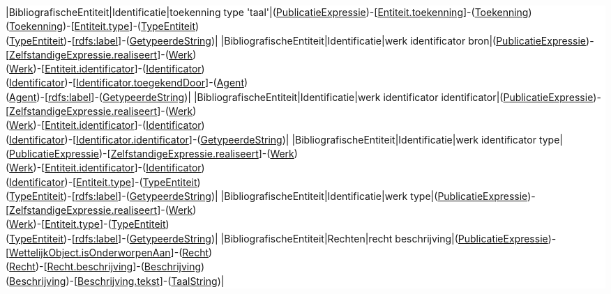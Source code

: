 |BibliografischeEntiteit|Identificatie|toekenning type 'taal'|([PublicatieExpressie](https://data.vlaanderen.be/doc/applicatieprofiel/cultureel-erfgoed-object#Publicatie%20Expressie))-[[Entiteit.toekenning](http://www.cidoc-crm.org/cidoc-crm/P140i_was_attributed_by)]-([Toekenning](https://data.vlaanderen.be/doc/applicatieprofiel/cultureel-erfgoed-object#Toekenning))<br>([Toekenning](https://data.vlaanderen.be/doc/applicatieprofiel/cultureel-erfgoed-object#Toekenning))-[[Entiteit.type](http://www.cidoc-crm.org/cidoc-crm/P2_has_type)]-([TypeEntiteit](http://www.w3.org/2004/02/skos/core#Concept))<br>([TypeEntiteit](http://www.w3.org/2004/02/skos/core#Concept))-[[rdfs:label](https://www.w3.org/2000/01/rdf-schema#label)]-([GetypeerdeString](http://www.w3.org/2000/01/rdf-schema#Literal))|
|BibliografischeEntiteit|Identificatie|werk identificator bron|([PublicatieExpressie](https://data.vlaanderen.be/doc/applicatieprofiel/cultureel-erfgoed-object#Publicatie%20Expressie))-[[ZelfstandigeExpressie.realiseert](https://www.iflastandards.info/fr/frbr/frbroo#R9i)]-([Werk](https://data.vlaanderen.be/doc/applicatieprofiel/cultureel-erfgoed-object#Werk))<br>([Werk](https://data.vlaanderen.be/doc/applicatieprofiel/cultureel-erfgoed-object#Werk))-[[Entiteit.identificator](http://www.w3.org/ns/adms#identifier)]-([Identificator](https://data.vlaanderen.be/doc/applicatieprofiel/cultureel-erfgoed-object#Identificator))<br>([Identificator](https://data.vlaanderen.be/doc/applicatieprofiel/cultureel-erfgoed-object#Identificator))-[[Identificator.toegekendDoor](http://purl.org/dc/terms/creator)]-([Agent](https://data.vlaanderen.be/doc/applicatieprofiel/cultureel-erfgoed-object#Agent))<br>([Agent](https://data.vlaanderen.be/doc/applicatieprofiel/cultureel-erfgoed-object#Agent))-[[rdfs:label](https://www.w3.org/2000/01/rdf-schema#label)]-([GetypeerdeString](http://www.w3.org/2000/01/rdf-schema#Literal))|
|BibliografischeEntiteit|Identificatie|werk identificator identificator|([PublicatieExpressie](https://data.vlaanderen.be/doc/applicatieprofiel/cultureel-erfgoed-object#Publicatie%20Expressie))-[[ZelfstandigeExpressie.realiseert](https://www.iflastandards.info/fr/frbr/frbroo#R9i)]-([Werk](https://data.vlaanderen.be/doc/applicatieprofiel/cultureel-erfgoed-object#Werk))<br>([Werk](https://data.vlaanderen.be/doc/applicatieprofiel/cultureel-erfgoed-object#Werk))-[[Entiteit.identificator](http://www.w3.org/ns/adms#identifier)]-([Identificator](https://data.vlaanderen.be/doc/applicatieprofiel/cultureel-erfgoed-object#Identificator))<br>([Identificator](https://data.vlaanderen.be/doc/applicatieprofiel/cultureel-erfgoed-object#Identificator))-[[Identificator.identificator](http://www.w3.org/2004/02/skos/core#notation)]-([GetypeerdeString](http://www.w3.org/2000/01/rdf-schema#Literal))|
|BibliografischeEntiteit|Identificatie|werk identificator type|([PublicatieExpressie](https://data.vlaanderen.be/doc/applicatieprofiel/cultureel-erfgoed-object#Publicatie%20Expressie))-[[ZelfstandigeExpressie.realiseert](https://www.iflastandards.info/fr/frbr/frbroo#R9i)]-([Werk](https://data.vlaanderen.be/doc/applicatieprofiel/cultureel-erfgoed-object#Werk))<br>([Werk](https://data.vlaanderen.be/doc/applicatieprofiel/cultureel-erfgoed-object#Werk))-[[Entiteit.identificator](http://www.w3.org/ns/adms#identifier)]-([Identificator](https://data.vlaanderen.be/doc/applicatieprofiel/cultureel-erfgoed-object#Identificator))<br>([Identificator](https://data.vlaanderen.be/doc/applicatieprofiel/cultureel-erfgoed-object#Identificator))-[[Entiteit.type](http://www.cidoc-crm.org/cidoc-crm/P2_has_type)]-([TypeEntiteit](http://www.w3.org/2004/02/skos/core#Concept))<br>([TypeEntiteit](http://www.w3.org/2004/02/skos/core#Concept))-[[rdfs:label](https://www.w3.org/2000/01/rdf-schema#label)]-([GetypeerdeString](http://www.w3.org/2000/01/rdf-schema#Literal))|
|BibliografischeEntiteit|Identificatie|werk type|([PublicatieExpressie](https://data.vlaanderen.be/doc/applicatieprofiel/cultureel-erfgoed-object#Publicatie%20Expressie))-[[ZelfstandigeExpressie.realiseert](https://www.iflastandards.info/fr/frbr/frbroo#R9i)]-([Werk](https://data.vlaanderen.be/doc/applicatieprofiel/cultureel-erfgoed-object#Werk))<br>([Werk](https://data.vlaanderen.be/doc/applicatieprofiel/cultureel-erfgoed-object#Werk))-[[Entiteit.type](http://www.cidoc-crm.org/cidoc-crm/P2_has_type)]-([TypeEntiteit](http://www.w3.org/2004/02/skos/core#Concept))<br>([TypeEntiteit](http://www.w3.org/2004/02/skos/core#Concept))-[[rdfs:label](https://www.w3.org/2000/01/rdf-schema#label)]-([GetypeerdeString](http://www.w3.org/2000/01/rdf-schema#Literal))|
|BibliografischeEntiteit|Rechten|recht beschrijving|([PublicatieExpressie](https://data.vlaanderen.be/doc/applicatieprofiel/cultureel-erfgoed-object#Publicatie%20Expressie))-[[WettelijkObject.isOnderworpenAan](http://www.cidoc-crm.org/cidoc-crm/P104_is_subject_to)]-([Recht](https://data.vlaanderen.be/doc/applicatieprofiel/cultureel-erfgoed-object#Recht))<br>([Recht](https://data.vlaanderen.be/doc/applicatieprofiel/cultureel-erfgoed-object#Recht))-[[Recht.beschrijving](http://www.cidoc-crm.org/cidoc-crm/P3_has_note)]-([Beschrijving](https://data.vlaanderen.be/doc/applicatieprofiel/cultureel-erfgoed-object#Beschrijving))<br>([Beschrijving](https://data.vlaanderen.be/doc/applicatieprofiel/cultureel-erfgoed-object#Beschrijving))-[[Beschrijving.tekst](https://data.vlaanderen.be/ns/cultureel-erfgoed#tekst)]-([TaalString](http://www.w3.org/1999/02/22-rdf-syntax-ns#langString))|